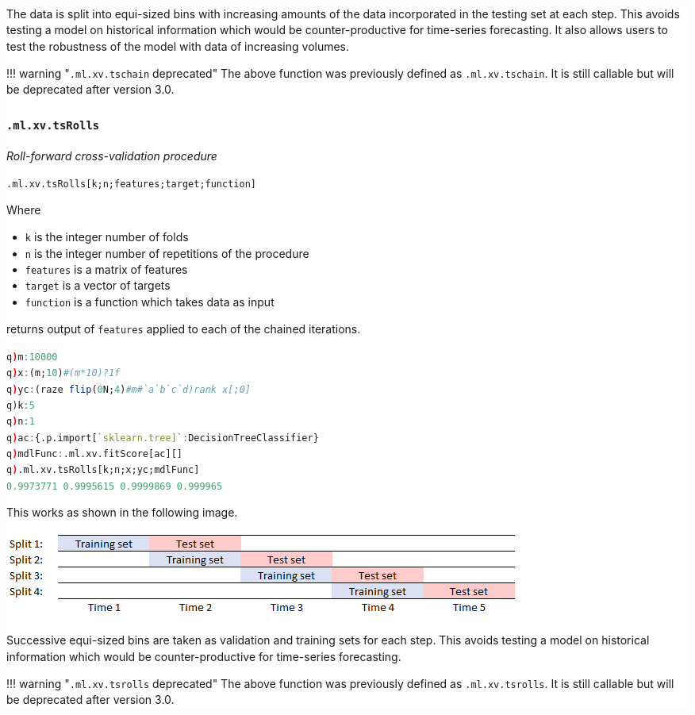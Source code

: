 The data is split into equi-sized bins with increasing amounts of the data incorporated in the testing set at each step. This avoids testing a model on historical information which would be counter-productive for time-series forecasting. It also allows users to test the robustness of the model with data of increasing volumes.

!!! warning "`.ml.xv.tschain` deprecated"
    The above function was previously defined as `.ml.xv.tschain`.
    It is still callable but will be deprecated after version 3.0.

### `.ml.xv.tsRolls`

_Roll-forward cross-validation procedure_

```txt
.ml.xv.tsRolls[k;n;features;target;function]
```

Where

-   `k` is the integer number of folds
-   `n` is the integer number of repetitions of the procedure
-   `features` is a matrix of features
-   `target` is a vector of targets
-   `function` is a function which takes data as input

returns output of `features` applied to each of the chained iterations.

```q
q)m:10000
q)x:(m;10)#(m*10)?1f
q)yc:(raze flip(0N;4)#m#`a`b`c`d)rank x[;0]
q)k:5
q)n:1
q)ac:{.p.import[`sklearn.tree]`:DecisionTreeClassifier}
q)mdlFunc:.ml.xv.fitScore[ac][]
q).ml.xv.tsRolls[k;n;x;yc;mdlFunc]
0.9973771 0.9995615 0.9999869 0.999965
```

This works as shown in the following image.

![Figure 2](img/rollforward.png)

Successive equi-sized bins are taken as validation and training sets for each step. This avoids testing a model on historical information which would be counter-productive for time-series forecasting.

!!! warning "`.ml.xv.tsrolls` deprecated"
    The above function was previously defined as `.ml.xv.tsrolls`.
    It is still callable but will be deprecated after version 3.0.
